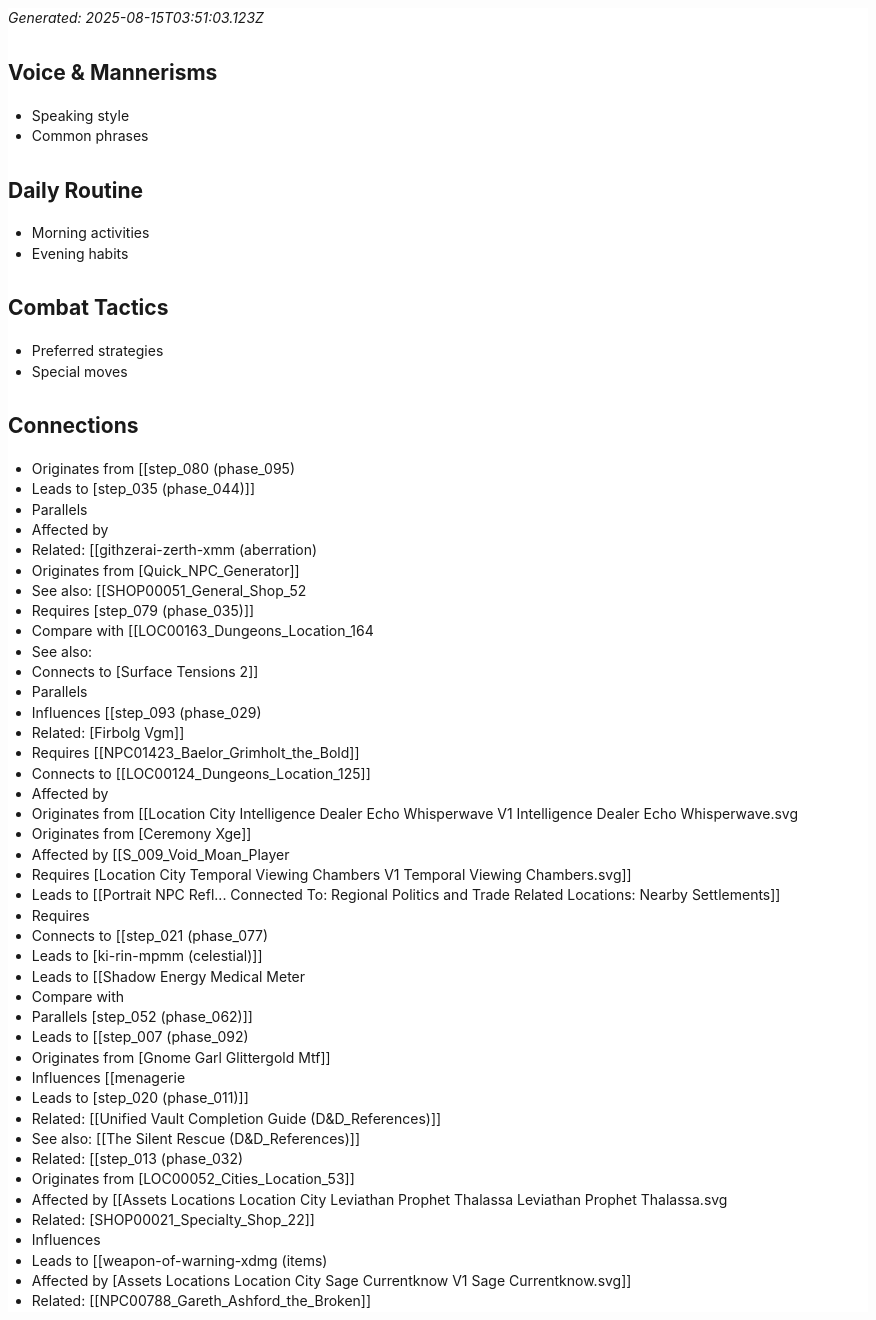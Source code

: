 *Generated: 2025-08-15T03:51:03.123Z*

## Voice & Mannerisms
- Speaking style
- Common phrases

## Daily Routine
- Morning activities
- Evening habits

## Combat Tactics
- Preferred strategies
- Special moves

## Connections

- Originates from [[step_080 (phase_095)
- Leads to [step_035 (phase_044)]]
- Parallels
- Affected by
- Related: [[githzerai-zerth-xmm (aberration)
- Originates from [Quick_NPC_Generator]]
- See also: [[SHOP00051_General_Shop_52
- Requires [step_079 (phase_035)]]
- Compare with [[LOC00163_Dungeons_Location_164
- See also:
- Connects to [Surface Tensions 2]]
- Parallels
- Influences [[step_093 (phase_029)
- Related: [Firbolg Vgm]]
- Requires [[NPC01423_Baelor_Grimholt_the_Bold]]
- Connects to [[LOC00124_Dungeons_Location_125]]
- Affected by
- Originates from [[Location City Intelligence Dealer Echo Whisperwave V1 Intelligence Dealer Echo Whisperwave.svg
- Originates from [Ceremony Xge]]
- Affected by [[S_009_Void_Moan_Player
- Requires [Location City Temporal Viewing Chambers V1 Temporal Viewing Chambers.svg]]
- Leads to [[Portrait NPC Refl... Connected To: Regional Politics and Trade Related Locations: Nearby Settlements]]
- Requires
- Connects to [[step_021 (phase_077)
- Leads to [ki-rin-mpmm (celestial)]]
- Leads to [[Shadow Energy Medical Meter
- Compare with
- Parallels [step_052 (phase_062)]]
- Leads to [[step_007 (phase_092)
- Originates from [Gnome Garl Glittergold Mtf]]
- Influences [[menagerie
- Leads to [step_020 (phase_011)]]
- Related: [[Unified Vault Completion Guide (D&D_References)]]
- See also: [[The Silent Rescue (D&D_References)]]
- Related: [[step_013 (phase_032)
- Originates from [LOC00052_Cities_Location_53]]
- Affected by [[Assets Locations Location City Leviathan Prophet Thalassa Leviathan Prophet Thalassa.svg
- Related: [SHOP00021_Specialty_Shop_22]]
- Influences
- Leads to [[weapon-of-warning-xdmg (items)
- Affected by [Assets Locations Location City Sage Currentknow V1 Sage Currentknow.svg]]
- Related: [[NPC00788_Gareth_Ashford_the_Broken]]